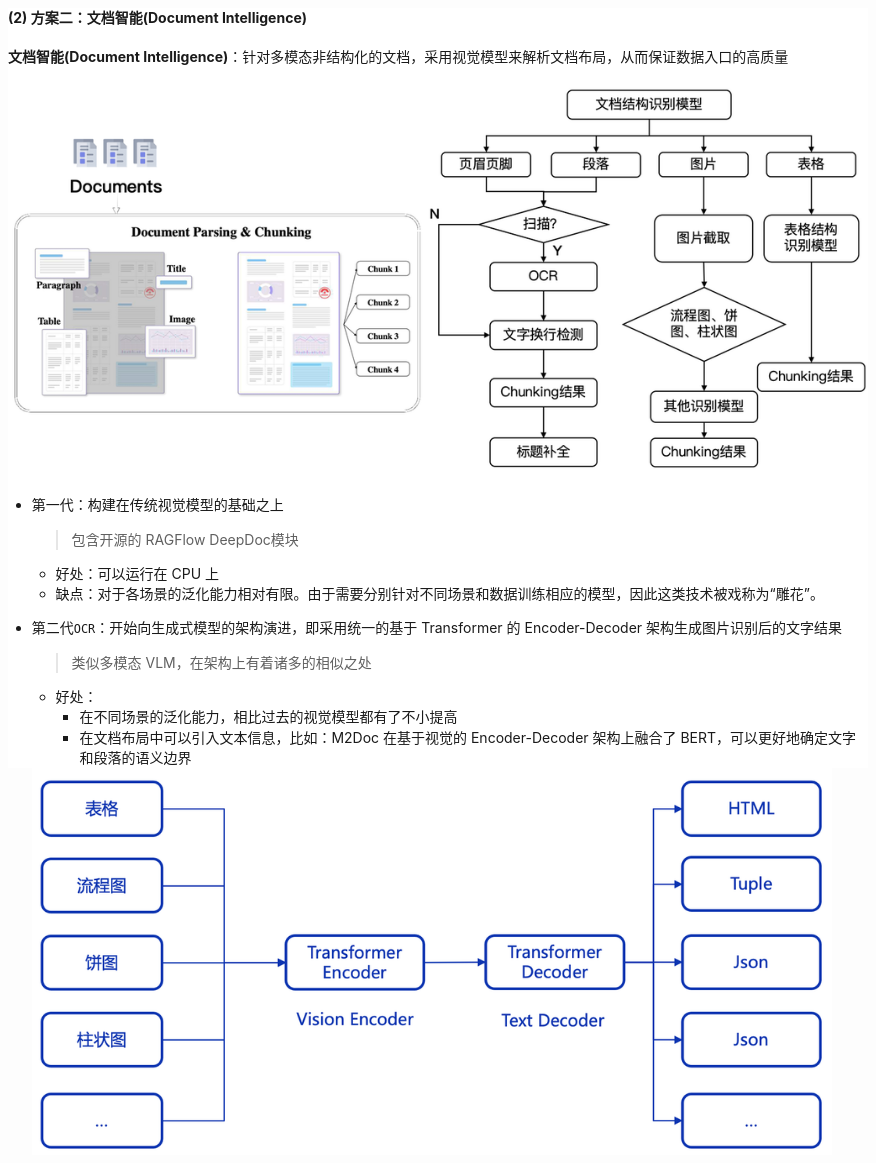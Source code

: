 #### (2) 方案二：文档智能(Document Intelligence)

**文档智能(Document Intelligence)**：针对多模态非结构化的文档，采用视觉模型来解析文档布局，从而保证数据入口的高质量

<img src="../../pics/llm/llm_56.png">

- 第一代：构建在传统视觉模型的基础之上

    > 包含开源的 RAGFlow DeepDoc模块

    - 好处：可以运行在 CPU 上
    - 缺点：对于各场景的泛化能力相对有限。由于需要分别针对不同场景和数据训练相应的模型，因此这类技术被戏称为“雕花”。

- 第二代`OCR`：开始向生成式模型的架构演进，即采用统一的基于 Transformer 的 Encoder-Decoder 架构生成图片识别后的文字结果

    > 类似多模态 VLM，在架构上有着诸多的相似之处

    - 好处：
        - 在不同场景的泛化能力，相比过去的视觉模型都有了不小提高
        - 在文档布局中可以引入文本信息，比如：M2Doc 在基于视觉的 Encoder-Decoder 架构上融合了 BERT，可以更好地确定文字和段落的语义边界

    <img src="../../pics/llm/llm_57.png" align="left" width=800>
